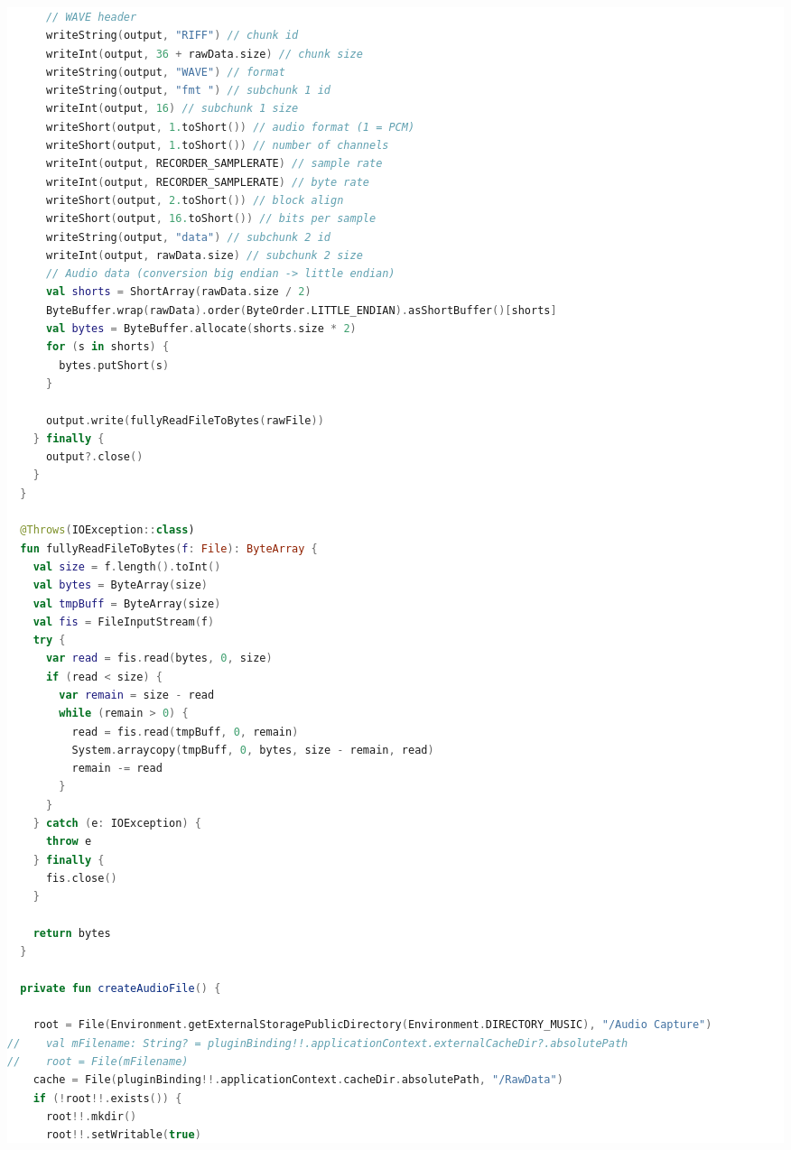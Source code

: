 ```kotlin
      // WAVE header  
      writeString(output, "RIFF") // chunk id  
      writeInt(output, 36 + rawData.size) // chunk size  
      writeString(output, "WAVE") // format  
      writeString(output, "fmt ") // subchunk 1 id  
      writeInt(output, 16) // subchunk 1 size  
      writeShort(output, 1.toShort()) // audio format (1 = PCM)  
      writeShort(output, 1.toShort()) // number of channels  
      writeInt(output, RECORDER_SAMPLERATE) // sample rate  
      writeInt(output, RECORDER_SAMPLERATE) // byte rate  
      writeShort(output, 2.toShort()) // block align  
      writeShort(output, 16.toShort()) // bits per sample  
      writeString(output, "data") // subchunk 2 id  
      writeInt(output, rawData.size) // subchunk 2 size  
      // Audio data (conversion big endian -> little endian)      
      val shorts = ShortArray(rawData.size / 2)  
      ByteBuffer.wrap(rawData).order(ByteOrder.LITTLE_ENDIAN).asShortBuffer()[shorts]  
      val bytes = ByteBuffer.allocate(shorts.size * 2)  
      for (s in shorts) {  
        bytes.putShort(s)  
      }  
  
      output.write(fullyReadFileToBytes(rawFile))  
    } finally {  
      output?.close()  
    }  
  }  
  
  @Throws(IOException::class)  
  fun fullyReadFileToBytes(f: File): ByteArray {  
    val size = f.length().toInt()  
    val bytes = ByteArray(size)  
    val tmpBuff = ByteArray(size)  
    val fis = FileInputStream(f)  
    try {  
      var read = fis.read(bytes, 0, size)  
      if (read < size) {  
        var remain = size - read  
        while (remain > 0) {  
          read = fis.read(tmpBuff, 0, remain)  
          System.arraycopy(tmpBuff, 0, bytes, size - remain, read)  
          remain -= read  
        }  
      }  
    } catch (e: IOException) {  
      throw e  
    } finally {  
      fis.close()  
    }  
  
    return bytes  
  }  
  
  private fun createAudioFile() {  
  
    root = File(Environment.getExternalStoragePublicDirectory(Environment.DIRECTORY_MUSIC), "/Audio Capture")  
//    val mFilename: String? = pluginBinding!!.applicationContext.externalCacheDir?.absolutePath  
//    root = File(mFilename)  
    cache = File(pluginBinding!!.applicationContext.cacheDir.absolutePath, "/RawData")  
    if (!root!!.exists()) {  
      root!!.mkdir()  
      root!!.setWritable(true)  
```